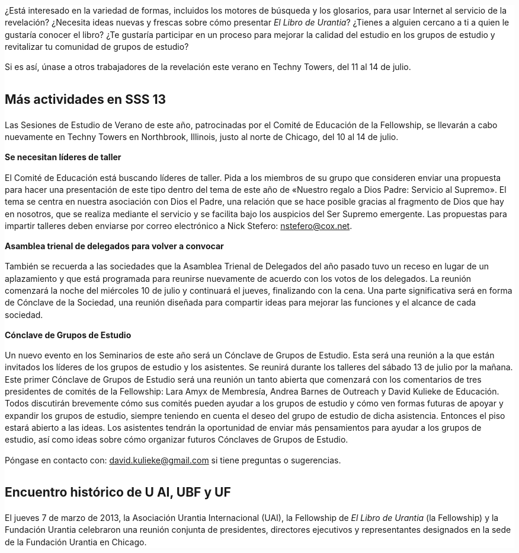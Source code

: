 ¿Está interesado en la variedad de formas, incluidos los motores de búsqueda y los glosarios, para usar Internet al servicio de la revelación? ¿Necesita ideas nuevas y frescas sobre cómo presentar _El Libro de Urantia_? ¿Tienes a alguien cercano a ti a quien le gustaría conocer el libro? ¿Te gustaría participar en un proceso para mejorar la calidad del estudio en los grupos de estudio y revitalizar tu comunidad de grupos de estudio?

Si es así, únase a otros trabajadores de la revelación este verano en Techny Towers, del 11 al 14 de julio.

## Más actividades en SSS 13

Las Sesiones de Estudio de Verano de este año, patrocinadas por el Comité de Educación de la Fellowship, se llevarán a cabo nuevamente en Techny Towers en Northbrook, Illinois, justo al norte de Chicago, del 10 al 14 de julio.

**Se necesitan líderes de taller**

El Comité de Educación está buscando líderes de taller. Pida a los miembros de su grupo que consideren enviar una propuesta para hacer una presentación de este tipo dentro del tema de este año de «Nuestro regalo a Dios Padre: Servicio al Supremo». El tema se centra en nuestra asociación con Dios el Padre, una relación que se hace posible gracias al fragmento de Dios que hay en nosotros, que se realiza mediante el servicio y se facilita bajo los auspicios del Ser Supremo emergente. Las propuestas para impartir talleres deben enviarse por correo electrónico a Nick Stefero: nstefero@cox.net.

**Asamblea trienal de delegados para volver a convocar**

También se recuerda a las sociedades que la Asamblea Trienal de Delegados del año pasado tuvo un receso en lugar de un aplazamiento y que está programada para reunirse nuevamente de acuerdo con los votos de los delegados. La reunión comenzará la noche del miércoles 10 de julio y continuará el jueves, finalizando con la cena. Una parte significativa será en forma de Cónclave de la Sociedad, una reunión diseñada para compartir ideas para mejorar las funciones y el alcance de cada sociedad.

**Cónclave de Grupos de Estudio**

Un nuevo evento en los Seminarios de este año será un Cónclave de Grupos de Estudio. Esta será una reunión a la que están invitados los líderes de los grupos de estudio y los asistentes. Se reunirá durante los talleres del sábado 13 de julio por la mañana. Este primer Cónclave de Grupos de Estudio será una reunión un tanto abierta que comenzará con los comentarios de tres presidentes de comités de la Fellowship: Lara Amyx de Membresía, Andrea Barnes de Outreach y David Kulieke de Educación. Todos discutirán brevemente cómo sus comités pueden ayudar a los grupos de estudio y cómo ven formas futuras de apoyar y expandir los grupos de estudio, siempre teniendo en cuenta el deseo del grupo de estudio de dicha asistencia. Entonces el piso estará abierto a las ideas. Los asistentes tendrán la oportunidad de enviar más pensamientos para ayudar a los grupos de estudio, así como ideas sobre cómo organizar futuros Cónclaves de Grupos de Estudio.

Póngase en contacto con: david.kulieke@gmail.com si tiene preguntas o sugerencias.

## Encuentro histórico de U AI, UBF y UF

El jueves 7 de marzo de 2013, la Asociación Urantia Internacional (UAI), la Fellowship de _El Libro de Urantia_ (la Fellowship) y la Fundación Urantia celebraron una reunión conjunta de presidentes, directores ejecutivos y representantes designados en la sede de la Fundación Urantia en Chicago.

<figure id="Figure_1" class="image urantiapedia">